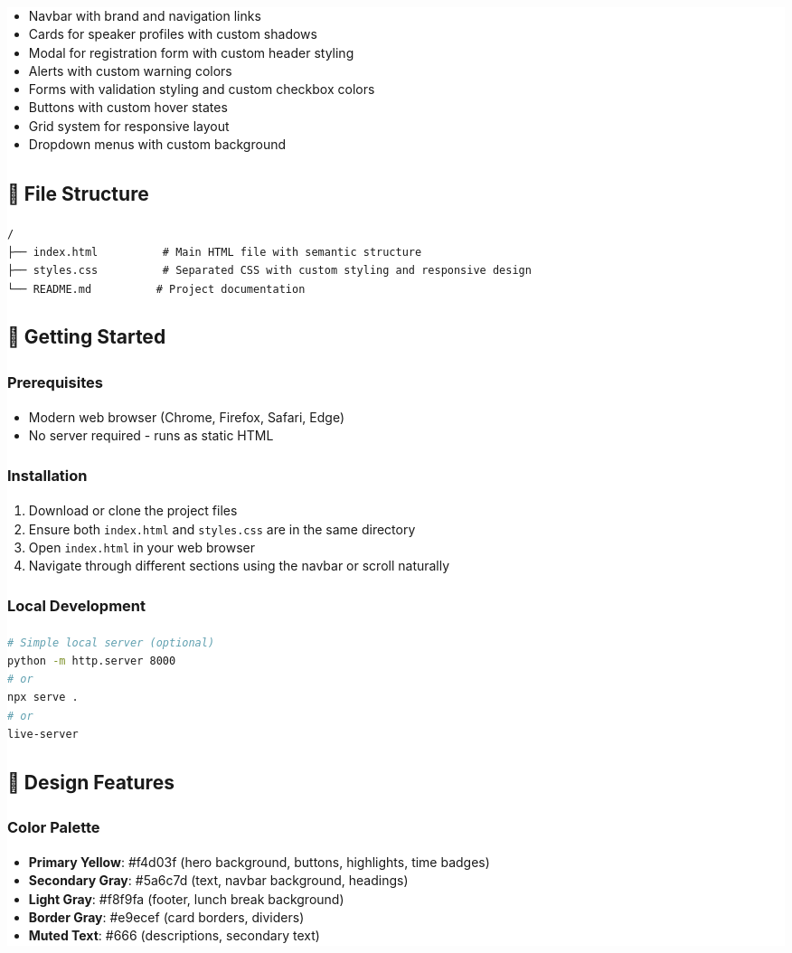 - Navbar with brand and navigation links
- Cards for speaker profiles with custom shadows
- Modal for registration form with custom header styling
- Alerts with custom warning colors
- Forms with validation styling and custom checkbox colors
- Buttons with custom hover states
- Grid system for responsive layout
- Dropdown menus with custom background

## 📁 File Structure

```
/
├── index.html          # Main HTML file with semantic structure
├── styles.css          # Separated CSS with custom styling and responsive design
└── README.md          # Project documentation
```

## 🚀 Getting Started

### Prerequisites

- Modern web browser (Chrome, Firefox, Safari, Edge)
- No server required - runs as static HTML

### Installation

1. Download or clone the project files
2. Ensure both `index.html` and `styles.css` are in the same directory
3. Open `index.html` in your web browser
4. Navigate through different sections using the navbar or scroll naturally

### Local Development

```bash
# Simple local server (optional)
python -m http.server 8000
# or
npx serve .
# or
live-server
```

## 🎨 Design Features

### Color Palette

- **Primary Yellow**: #f4d03f (hero background, buttons, highlights, time badges)
- **Secondary Gray**: #5a6c7d (text, navbar background, headings)
- **Light Gray**: #f8f9fa (footer, lunch break background)
- **Border Gray**: #e9ecef (card borders, dividers)
- **Muted Text**: #666 (descriptions, secondary text)
